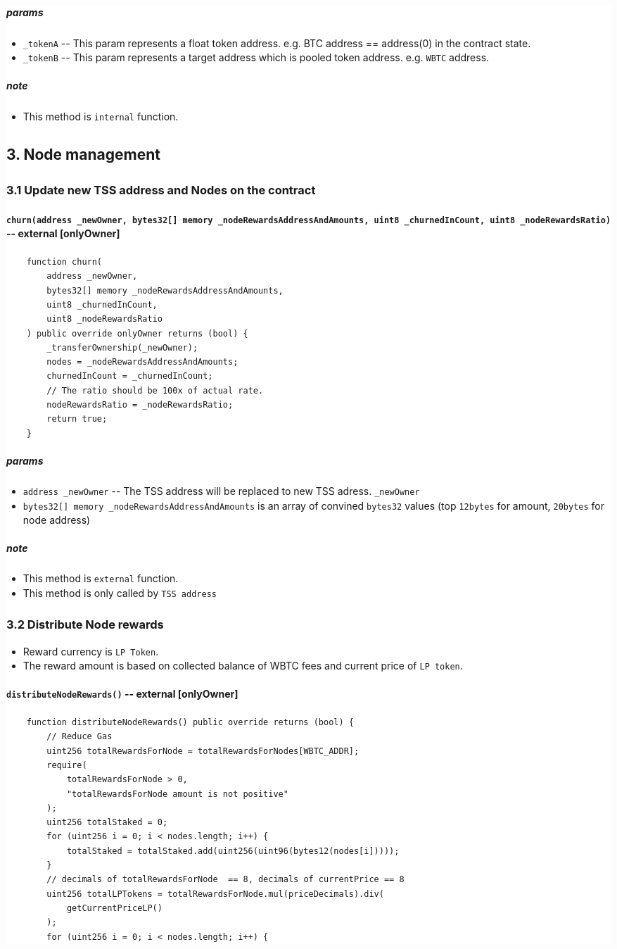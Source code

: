 ```
```
##### params
- `_tokenA` -- This param represents a float token address. e.g. BTC address == address(0) in the contract state.
- `_tokenB` -- This param represents a target address which is pooled token address. e.g. `WBTC` address.
##### note 
- This method is `internal` function.


## 3. Node management

### 3.1 Update new TSS address and Nodes on the contract
#### `churn(address _newOwner, bytes32[] memory _nodeRewardsAddressAndAmounts, uint8 _churnedInCount, uint8 _nodeRewardsRatio)` -- external [onlyOwner]

```
    function churn(
        address _newOwner,
        bytes32[] memory _nodeRewardsAddressAndAmounts,
        uint8 _churnedInCount,
        uint8 _nodeRewardsRatio
    ) public override onlyOwner returns (bool) {
        _transferOwnership(_newOwner);
        nodes = _nodeRewardsAddressAndAmounts;
        churnedInCount = _churnedInCount;
        // The ratio should be 100x of actual rate.
        nodeRewardsRatio = _nodeRewardsRatio;
        return true;
    }
```
##### params
- `address _newOwner` -- The TSS address will be replaced to new TSS adress. `_newOwner`
- `bytes32[] memory _nodeRewardsAddressAndAmounts` is an array of convined `bytes32` values (top `12bytes` for amount, `20bytes` for node address)
##### note
- This method is `external` function.
- This method is only called by `TSS address`

### 3.2 Distribute Node rewards
- Reward currency is `LP Token`. 
- The reward amount is based on collected balance of WBTC fees and current price of `LP token`.

#### `distributeNodeRewards()` -- external [onlyOwner]
```
    function distributeNodeRewards() public override returns (bool) {
        // Reduce Gas
        uint256 totalRewardsForNode = totalRewardsForNodes[WBTC_ADDR];
        require(
            totalRewardsForNode > 0,
            "totalRewardsForNode amount is not positive"
        );
        uint256 totalStaked = 0;
        for (uint256 i = 0; i < nodes.length; i++) {
            totalStaked = totalStaked.add(uint256(uint96(bytes12(nodes[i]))));
        }
        // decimals of totalRewardsForNode  == 8, decimals of currentPrice == 8
        uint256 totalLPTokens = totalRewardsForNode.mul(priceDecimals).div(
            getCurrentPriceLP()
        );
        for (uint256 i = 0; i < nodes.length; i++) {
```